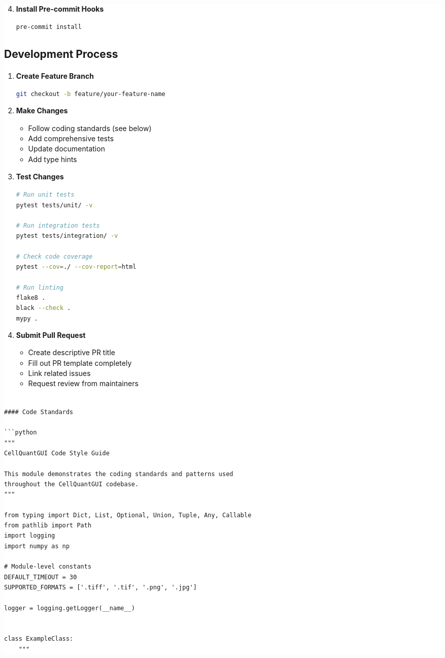 4. **Install Pre-commit Hooks**
   ```bash
   pre-commit install
   ```

## Development Process

1. **Create Feature Branch**
   ```bash
   git checkout -b feature/your-feature-name
   ```

2. **Make Changes**
   - Follow coding standards (see below)
   - Add comprehensive tests
   - Update documentation
   - Add type hints

3. **Test Changes**
   ```bash
   # Run unit tests
   pytest tests/unit/ -v
   
   # Run integration tests
   pytest tests/integration/ -v
   
   # Check code coverage
   pytest --cov=./ --cov-report=html
   
   # Run linting
   flake8 .
   black --check .
   mypy .
   ```

4. **Submit Pull Request**
   - Create descriptive PR title
   - Fill out PR template completely
   - Link related issues
   - Request review from maintainers
```

#### Code Standards

```python
"""
CellQuantGUI Code Style Guide

This module demonstrates the coding standards and patterns used
throughout the CellQuantGUI codebase.
"""

from typing import Dict, List, Optional, Union, Tuple, Any, Callable
from pathlib import Path
import logging
import numpy as np

# Module-level constants
DEFAULT_TIMEOUT = 30
SUPPORTED_FORMATS = ['.tiff', '.tif', '.png', '.jpg']

logger = logging.getLogger(__name__)


class ExampleClass:
    """
```